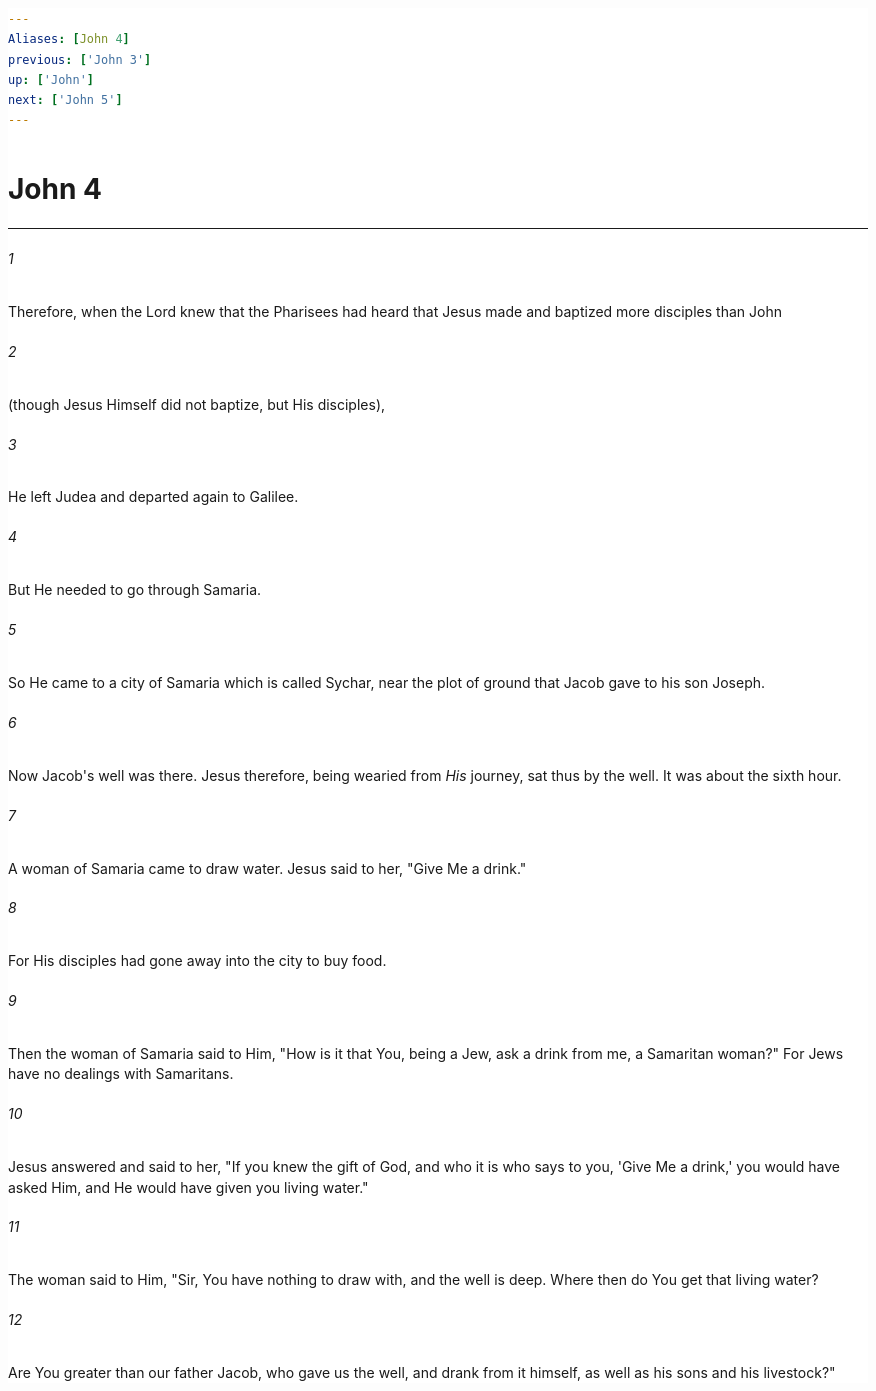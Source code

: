 ```yaml
---
Aliases: [John 4]
previous: ['John 3']
up: ['John']
next: ['John 5']
---
```

# John 4

***


###### 1 
Therefore, when the Lord knew that the Pharisees had heard that Jesus made and baptized more disciples than John 

###### 2 
(though Jesus Himself did not baptize, but His disciples), 

###### 3 
He left Judea and departed again to Galilee. 

###### 4 
But He needed to go through Samaria. 

###### 5 
So He came to a city of Samaria which is called Sychar, near the plot of ground that Jacob gave to his son Joseph. 

###### 6 
Now Jacob's well was there. Jesus therefore, being wearied from _His_ journey, sat thus by the well. It was about the sixth hour. 

###### 7 
A woman of Samaria came to draw water. Jesus said to her, "Give Me a drink." 

###### 8 
For His disciples had gone away into the city to buy food. 

###### 9 
Then the woman of Samaria said to Him, "How is it that You, being a Jew, ask a drink from me, a Samaritan woman?" For Jews have no dealings with Samaritans. 

###### 10 
Jesus answered and said to her, "If you knew the gift of God, and who it is who says to you, 'Give Me a drink,' you would have asked Him, and He would have given you living water." 

###### 11 
The woman said to Him, "Sir, You have nothing to draw with, and the well is deep. Where then do You get that living water? 

###### 12 
Are You greater than our father Jacob, who gave us the well, and drank from it himself, as well as his sons and his livestock?" 
